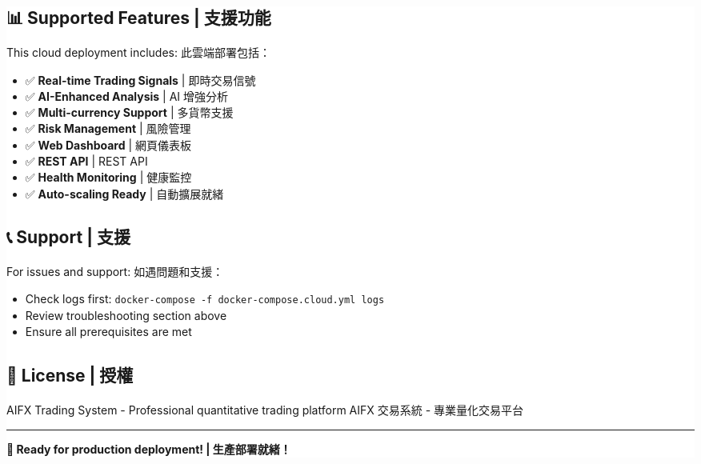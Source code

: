 ```yaml
```

## 📊 Supported Features | 支援功能

This cloud deployment includes:
此雲端部署包括：

- ✅ **Real-time Trading Signals** | 即時交易信號
- ✅ **AI-Enhanced Analysis** | AI 增強分析
- ✅ **Multi-currency Support** | 多貨幣支援
- ✅ **Risk Management** | 風險管理
- ✅ **Web Dashboard** | 網頁儀表板
- ✅ **REST API** | REST API
- ✅ **Health Monitoring** | 健康監控
- ✅ **Auto-scaling Ready** | 自動擴展就緒

## 📞 Support | 支援

For issues and support:
如遇問題和支援：

- Check logs first: `docker-compose -f docker-compose.cloud.yml logs`
- Review troubleshooting section above
- Ensure all prerequisites are met

## 📄 License | 授權

AIFX Trading System - Professional quantitative trading platform
AIFX 交易系統 - 專業量化交易平台

---

**🎯 Ready for production deployment! | 生產部署就緒！**